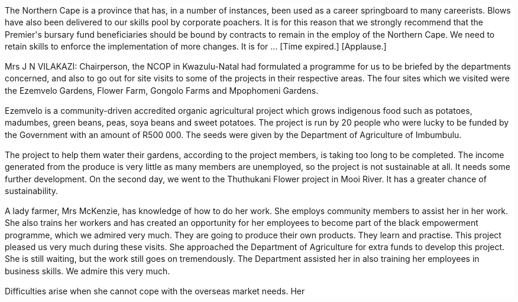 The Northern Cape is a province that has, in a  number  of  instances,  been
used as a career springboard  to  many  careerists.  Blows  have  also  been
delivered to our skills pool by corporate poachers. It is  for  this  reason
that we strongly recommend that the  Premier's  bursary  fund  beneficiaries
should be bound by contracts to remain in the employ of the  Northern  Cape.
We need to retain skills to enforce the implementation of more  changes.  It
is for ... [Time expired.] [Applause.]

Mrs J N VILAKAZI: Chairperson, the NCOP in Kwazulu-Natal  had  formulated  a
programme for us to be briefed by the departments concerned, and also to  go
out for site visits to some of the projects in their respective  areas.  The
four sites which we visited were the Ezemvelo Gardens, Flower Farm,  Gongolo
Farms and Mpophomeni Gardens.

Ezemvelo is  a  community-driven  accredited  organic  agricultural  project
which grows indigenous food such as potatoes, madumbes, green  beans,  peas,
soya beans and sweet potatoes. The project is run  by  20  people  who  were
lucky to be funded by the Government with an amount of R500 000.  The  seeds
were given by the Department of Agriculture of Imbumbulu.

The project to help them water  their  gardens,  according  to  the  project
members, is taking too long to be completed. The income generated  from  the
produce is very little as many members are unemployed,  so  the  project  is
not sustainable at all. It needs some further  development.  On  the  second
day, we went to the Thuthukani Flower  project  in  Mooi  River.  It  has  a
greater chance of sustainability.

A lady farmer, Mrs McKenzie, has knowledge  of  how  to  do  her  work.  She
employs community members to assist her in her work.  She  also  trains  her
workers and has created an opportunity for her employees to become  part  of
the black empowerment programme, which we admired very much. They are  going
to produce their  own  products.  They  learn  and  practise.  This  project
pleased us very much during these visits. She approached the  Department  of
Agriculture for extra funds to develop this project. She is  still  waiting,
but the work still goes on tremendously.  The  Department  assisted  her  in
also training her employees in business skills. We admire this very much.

Difficulties arise when she cannot cope with the overseas market needs.  Her
